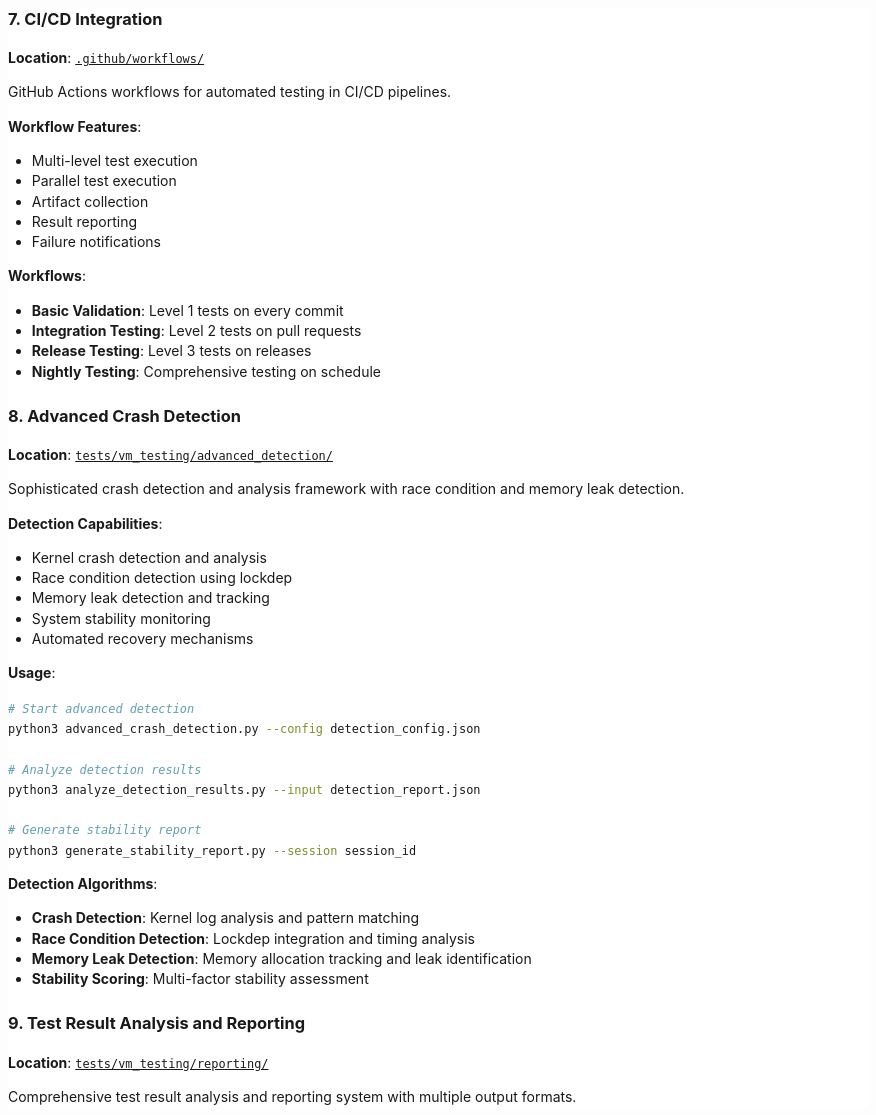 ### 7. CI/CD Integration

**Location**: [`.github/workflows/`](mdc:.github/workflows/)

GitHub Actions workflows for automated testing in CI/CD pipelines.

**Workflow Features**:
- Multi-level test execution
- Parallel test execution
- Artifact collection
- Result reporting
- Failure notifications

**Workflows**:
- **Basic Validation**: Level 1 tests on every commit
- **Integration Testing**: Level 2 tests on pull requests
- **Release Testing**: Level 3 tests on releases
- **Nightly Testing**: Comprehensive testing on schedule

### 8. Advanced Crash Detection

**Location**: [`tests/vm_testing/advanced_detection/`](mdc:tests/vm_testing/advanced_detection/)

Sophisticated crash detection and analysis framework with race condition and memory leak detection.

**Detection Capabilities**:
- Kernel crash detection and analysis
- Race condition detection using lockdep
- Memory leak detection and tracking
- System stability monitoring
- Automated recovery mechanisms

**Usage**:
```bash
# Start advanced detection
python3 advanced_crash_detection.py --config detection_config.json

# Analyze detection results
python3 analyze_detection_results.py --input detection_report.json

# Generate stability report
python3 generate_stability_report.py --session session_id
```

**Detection Algorithms**:
- **Crash Detection**: Kernel log analysis and pattern matching
- **Race Condition Detection**: Lockdep integration and timing analysis
- **Memory Leak Detection**: Memory allocation tracking and leak identification
- **Stability Scoring**: Multi-factor stability assessment

### 9. Test Result Analysis and Reporting

**Location**: [`tests/vm_testing/reporting/`](mdc:tests/vm_testing/reporting/)

Comprehensive test result analysis and reporting system with multiple output formats.
